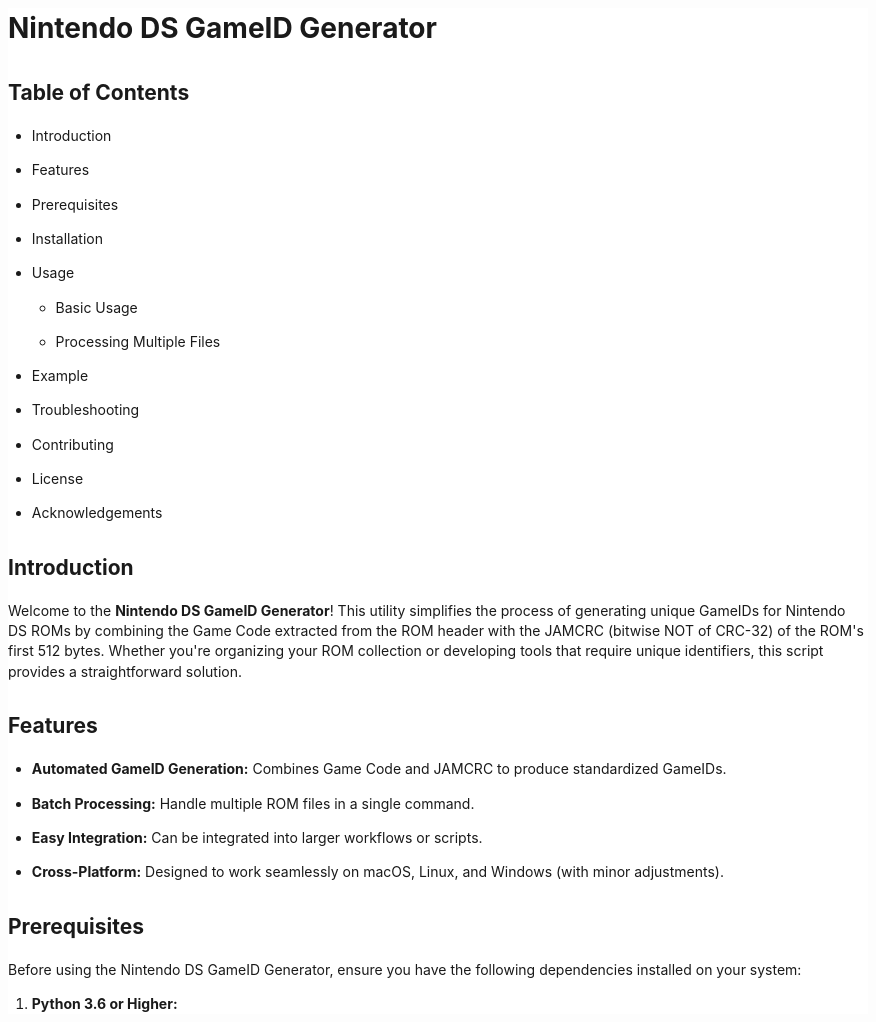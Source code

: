 
# Nintendo DS GameID Generator

## Table of Contents

-   Introduction
    
-   Features
    
-   Prerequisites
    
-   Installation
    
-   Usage
    
    -   Basic Usage
        
    -   Processing Multiple Files
        
-   Example
    
-   Troubleshooting
    
-   Contributing
    
-   License
    
-   Acknowledgements
    

## Introduction

Welcome to the **Nintendo DS GameID Generator**! This utility simplifies the process of generating unique GameIDs for Nintendo DS ROMs by combining the Game Code extracted from the ROM header with the JAMCRC (bitwise NOT of CRC-32) of the ROM's first 512 bytes. Whether you're organizing your ROM collection or developing tools that require unique identifiers, this script provides a straightforward solution.

## Features

-   **Automated GameID Generation:** Combines Game Code and JAMCRC to produce standardized GameIDs.
    
-   **Batch Processing:** Handle multiple ROM files in a single command.
    
-   **Easy Integration:** Can be integrated into larger workflows or scripts.
    
-   **Cross-Platform:** Designed to work seamlessly on macOS, Linux, and Windows (with minor adjustments).
    

## Prerequisites

Before using the Nintendo DS GameID Generator, ensure you have the following dependencies installed on your system:

1.  **Python 3.6 or Higher:**
    
